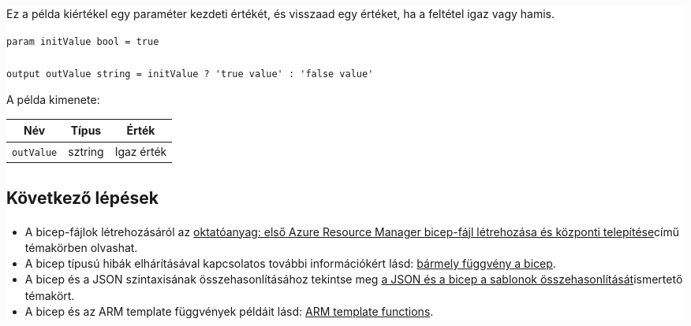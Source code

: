Ez a példa kiértékel egy paraméter kezdeti értékét, és visszaad egy értéket, ha a feltétel igaz vagy hamis.

```bicep
param initValue bool = true

output outValue string = initValue ? 'true value' : 'false value'
```

A példa kimenete:

| Név | Típus | Érték |
| ---- | ---- | ---- |
| `outValue` | sztring | Igaz érték |

## <a name="next-steps"></a>Következő lépések

- A bicep-fájlok létrehozásáról az [oktatóanyag: első Azure Resource Manager bicep-fájl létrehozása és központi telepítése](bicep-tutorial-create-first-bicep.md)című témakörben olvashat.
- A bicep típusú hibák elhárításával kapcsolatos további információkért lásd: [bármely függvény a bicep](template-functions-any.md).
- A bicep és a JSON szintaxisának összehasonlításához tekintse meg [a JSON és a bicep a sablonok összehasonlítását](compare-template-syntax.md)ismertető témakört.
- A bicep és az ARM template függvények példáit lásd: [ARM template functions](template-functions.md).
